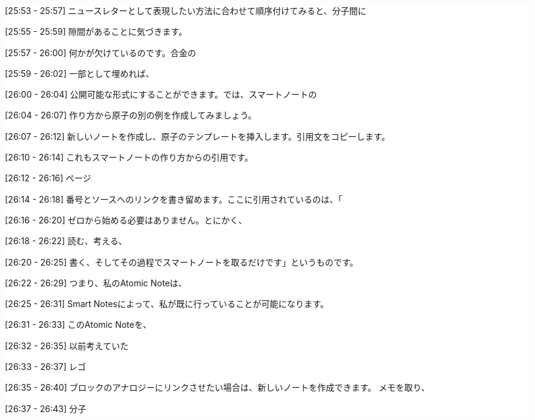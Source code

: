 [25:53 - 25:57]
ニュースレターとして表現したい方法に合わせて順序付けてみると、分子間に

[25:55 - 25:59]
隙間があることに気づきます。

[25:57 - 26:00]
何かが欠けているのです。合金の

[25:59 - 26:02]
一部として埋めれば、

[26:00 - 26:04]
公開可能な形式にすることができます。では、スマートノートの

[26:04 - 26:07]
作り方から原子の別の例を作成してみましょう。

[26:07 - 26:12]
新しいノートを作成し、原子のテンプレートを挿入します。引用文をコピーします。

[26:10 - 26:14]
これもスマートノートの作り方からの引用です。

[26:12 - 26:16]
ページ

[26:14 - 26:18]
番号とソースへのリンクを書き留めます。ここに引用されているのは、「

[26:16 - 26:20]
ゼロから始める必要はありません。とにかく、

[26:18 - 26:22]
読む、考える、

[26:20 - 26:25]
書く、そしてその過程でスマートノートを取るだけです」というものです。

[26:22 - 26:29]
つまり、私のAtomic Noteは、

[26:25 - 26:31]
Smart Notesによって、私が既に行っていることが可能になります。

[26:31 - 26:33]
このAtomic Noteを、

[26:32 - 26:35]
以前考えていた

[26:33 - 26:37]
レゴ

[26:35 - 26:40]
ブロックのアナロジーにリンクさせたい場合は、新しいノートを作成できます。 メモを取り、

[26:37 - 26:43]
分子
